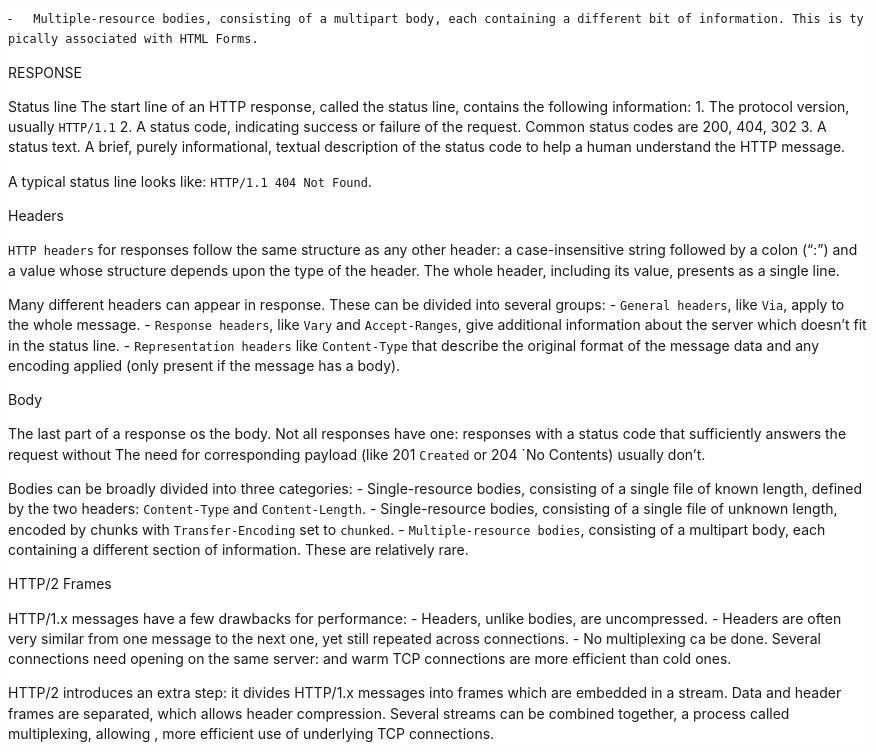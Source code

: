 	⁃	Multiple-resource bodies, consisting of a multipart body, each containing a different bit of information. This is typically associated with HTML Forms.


RESPONSE


Status line
	The start line of an HTTP response, called the status line, contains the following information:
		1. The protocol version, usually `HTTP/1.1`
		2. A status code, indicating success or failure of the request. Common status codes are 200, 404, 302
		3. A status text. A brief, purely informational, textual description of the status code to help a human understand the HTTP message.

A typical status line looks like: `HTTP/1.1 404 Not Found`.

Headers

`HTTP headers` for responses follow the same structure as any other header: a case-insensitive string followed by a colon (“:”) and a value whose 
structure depends upon the type of the header. The whole header, including its value, presents as a single line.

Many different headers can appear in response. These can be divided into several groups:
	- `General headers`, like `Via`, apply to the whole message.
	- `Response headers`, like `Vary` and `Accept-Ranges`, give additional information about the server which doesn’t fit in the status line.
	- `Representation headers` like `Content-Type` that describe the original format of the message data and any encoding applied (only present if the message has a body).



Body 

The last part of a response os the body. Not all responses have one:
responses with a status code that sufficiently answers the request without
The need for corresponding payload (like 201 `Created` or 204 `No Contents) usually don’t.

Bodies can be broadly divided into three categories:
	- Single-resource bodies, consisting of a single file of known length,
	   defined by the two headers: `Content-Type` and `Content-Length`.
	- Single-resource bodies, consisting of a single file of unknown length,
	   encoded by chunks with `Transfer-Encoding` set to `chunked`.
	- `Multiple-resource bodies`, consisting of a multipart body, each containing
	    a different section of information. These are relatively rare.


HTTP/2 Frames

HTTP/1.x messages have a few drawbacks for performance:
	- Headers, unlike bodies, are uncompressed.
	- Headers are often very similar from one message to the next one, yet still repeated across connections.
	- No multiplexing ca be done. Several connections need opening on the same server: and warm TCP connections are more efficient than cold ones.

HTTP/2 introduces an extra step: it divides HTTP/1.x messages into frames which are embedded in a stream. 
Data and header frames are separated, which allows header compression. 
Several streams can be combined together, a process called multiplexing, allowing , more efficient use of underlying TCP connections.
